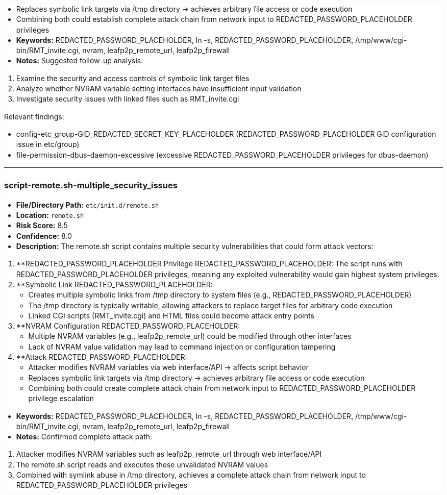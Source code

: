    - Replaces symbolic link targets via /tmp directory → achieves arbitrary file access or code execution
   - Combining both could establish complete attack chain from network input to REDACTED_PASSWORD_PLACEHOLDER privileges
- **Keywords:** REDACTED_PASSWORD_PLACEHOLDER, ln -s, REDACTED_PASSWORD_PLACEHOLDER, /tmp/www/cgi-bin/RMT_invite.cgi, nvram, leafp2p_remote_url, leafp2p_firewall
- **Notes:** Suggested follow-up analysis:
1. Examine the security and access controls of symbolic link target files
2. Analyze whether NVRAM variable setting interfaces have insufficient input validation
3. Investigate security issues with linked files such as RMT_invite.cgi

Relevant findings:
- config-etc_group-GID_REDACTED_SECRET_KEY_PLACEHOLDER (REDACTED_PASSWORD_PLACEHOLDER GID configuration issue in etc/group)
- file-permission-dbus-daemon-excessive (excessive REDACTED_PASSWORD_PLACEHOLDER privileges for dbus-daemon)

---
### script-remote.sh-multiple_security_issues

- **File/Directory Path:** `etc/init.d/remote.sh`
- **Location:** `remote.sh`
- **Risk Score:** 8.5
- **Confidence:** 8.0
- **Description:** The remote.sh script contains multiple security vulnerabilities that could form attack vectors:
1. **REDACTED_PASSWORD_PLACEHOLDER Privilege REDACTED_PASSWORD_PLACEHOLDER: The script runs with REDACTED_PASSWORD_PLACEHOLDER privileges, meaning any exploited vulnerability would gain highest system privileges.
2. **Symbolic Link REDACTED_PASSWORD_PLACEHOLDER:
   - Creates multiple symbolic links from /tmp directory to system files (e.g., REDACTED_PASSWORD_PLACEHOLDER)
   - The /tmp directory is typically writable, allowing attackers to replace target files for arbitrary code execution
   - Linked CGI scripts (RMT_invite.cgi) and HTML files could become attack entry points
3. **NVRAM Configuration REDACTED_PASSWORD_PLACEHOLDER:
   - Multiple NVRAM variables (e.g., leafp2p_remote_url) could be modified through other interfaces
   - Lack of NVRAM value validation may lead to command injection or configuration tampering
4. **Attack REDACTED_PASSWORD_PLACEHOLDER:
   - Attacker modifies NVRAM variables via web interface/API → affects script behavior
   - Replaces symbolic link targets via /tmp directory → achieves arbitrary file access or code execution
   - Combining both could create complete attack chain from network input to REDACTED_PASSWORD_PLACEHOLDER privilege escalation
- **Keywords:** REDACTED_PASSWORD_PLACEHOLDER, ln -s, REDACTED_PASSWORD_PLACEHOLDER, /tmp/www/cgi-bin/RMT_invite.cgi, nvram, leafp2p_remote_url, leafp2p_firewall
- **Notes:** Confirmed complete attack path:
1. Attacker modifies NVRAM variables such as leafp2p_remote_url through web interface/API
2. The remote.sh script reads and executes these unvalidated NVRAM values
3. Combined with symlink abuse in /tmp directory, achieves a complete attack chain from network input to REDACTED_PASSWORD_PLACEHOLDER privileges
